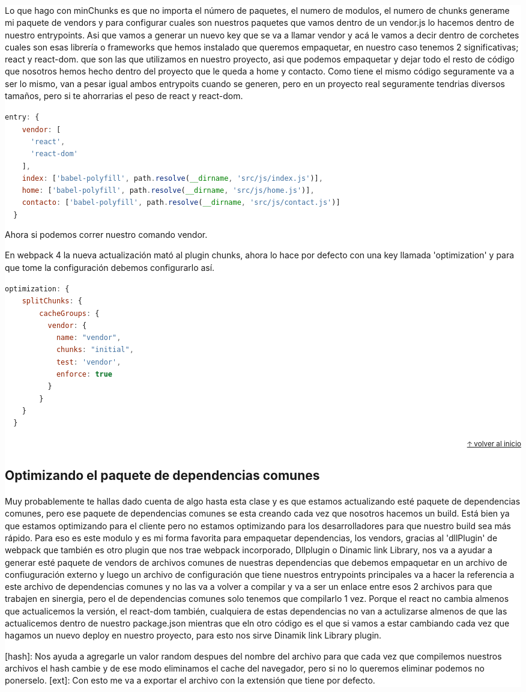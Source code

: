 Lo que hago con minChunks es que no importa el número de paquetes, el numero de modulos, el numero de chunks generame mi paquete de vendors y para configurar cuales son nuestros paquetes que vamos dentro de un vendor.js lo hacemos dentro de nuestro entrypoints. Asi que vamos a generar un nuevo key que se va a llamar vendor y acá le vamos a decir dentro de corchetes cuales son esas librería o frameworks que hemos instalado que queremos empaquetar, en nuestro caso tenemos 2 significativas; react y react-dom. que son las que utilizamos en nuestro proyecto, asi que podemos empaquetar y dejar todo el resto de código que nosotros hemos hecho dentro del proyecto que le queda a home y contacto. Como tiene el mismo código seguramente va a ser lo mismo, van a pesar igual ambos entrypoits cuando se generen, pero en un proyecto real seguramente tendrias diversos tamaños, pero si te ahorrarias el peso de react y react-dom.
```javascript 
entry: {
    vendor: [
      'react',
      'react-dom'
    ],
    index: ['babel-polyfill', path.resolve(__dirname, 'src/js/index.js')],
    home: ['babel-polyfill', path.resolve(__dirname, 'src/js/home.js')],
    contacto: ['babel-polyfill', path.resolve(__dirname, 'src/js/contact.js')]
  }
```
Ahora si podemos correr nuestro comando vendor.

En webpack 4 la nueva actualización mató al plugin chunks, ahora lo hace por defecto con una key llamada 'optimization' y para que tome la configuración debemos configurarlo así.
```javascript
optimization: {
    splitChunks: {
        cacheGroups: {
          vendor: {
            name: "vendor",
            chunks: "initial",
            test: 'vendor',
            enforce: true
          }
        }
    }
  }
```

<div align="right">
  <small><a href="#tabla-de-contenido">🡡 volver al inicio</a></small>
</div>

## Optimizando el paquete de dependencias comunes

Muy probablemente te hallas dado cuenta de algo hasta esta clase y es que estamos actualizando esté paquete de dependencias comunes, pero ese paquete de dependencias comunes se esta creando cada vez que nosotros hacemos un build. Está bien ya que estamos optimizando para el cliente pero no estamos optimizando para los desarrolladores para que nuestro build sea más rápido. Para eso es este modulo y es mi forma favorita para empaquetar dependencias, los vendors, gracias al 'dllPlugin' de webpack que también es otro plugin que nos trae webpack incorporado, Dllplugin o Dinamic link Library, nos va a ayudar a generar esté paquete de vendors de archivos comunes de nuestras dependencias que debemos empaquetar en un archivo de confiuguración externo y luego un archivo de configuración que tiene nuestros entrypoints principales va a hacer la referencia a este archivo de dependencias comunes y no las va a volver a compilar y va a ser un enlace entre esos 2 archivos para que trabajen en sinergia, pero el de dependencias comunes solo tenemos que compilarlo 1 vez. Porque el react no cambia almenos que actualicemos la versión, el react-dom también, cualquiera de estas dependencias no van a actulizarse almenos de que las actualicemos dentro de nuestro package.json mientras que eln otro código es el que si vamos a estar cambiando cada vez que hagamos un nuevo deploy en nuestro proyecto, para esto nos sirve Dinamik link Library plugin.


[hash]: Nos ayuda a agregarle un valor random despues del nombre del archivo para que cada vez que compilemos nuestros archivos el hash cambie y de ese modo eliminamos el cache del navegador, pero si no lo queremos eliminar podemos no ponerselo.
[ext]: Con esto me va a exportar el archivo con la extensión que tiene por defecto.